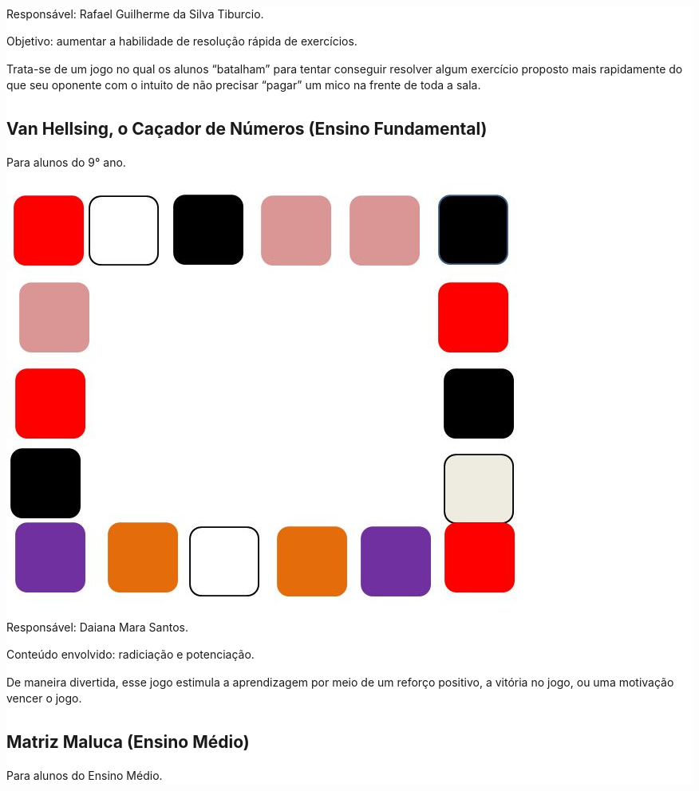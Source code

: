 Responsável: ​Rafael Guilherme da Silva Tiburcio.

Objetivo: aumentar a habilidade de resolução rápida de exercícios.

Trata-se de um jogo no qual os alunos “batalham” para tentar conseguir resolver algum exercício proposto mais rapidamente do que seu oponente com o intuito de não precisar “pagar” um mico na frente de toda a sala. 


## Van Hellsing, o Caçador de Números (Ensino Fundamental)

Para alunos do 9° ano.

![Van Hellsing, o Caçador de Números](0.Settings/img/tabuleiro.jpg)

Responsável: Daiana Mara Santos.

Conteúdo envolvido: radiciação e potenciação.

De maneira divertida, esse jogo estimula a aprendizagem por meio de um reforço positivo, a vitória no jogo, ou uma motivação vencer o jogo.


## Matriz Maluca (Ensino Médio)

Para alunos do Ensino Médio.
